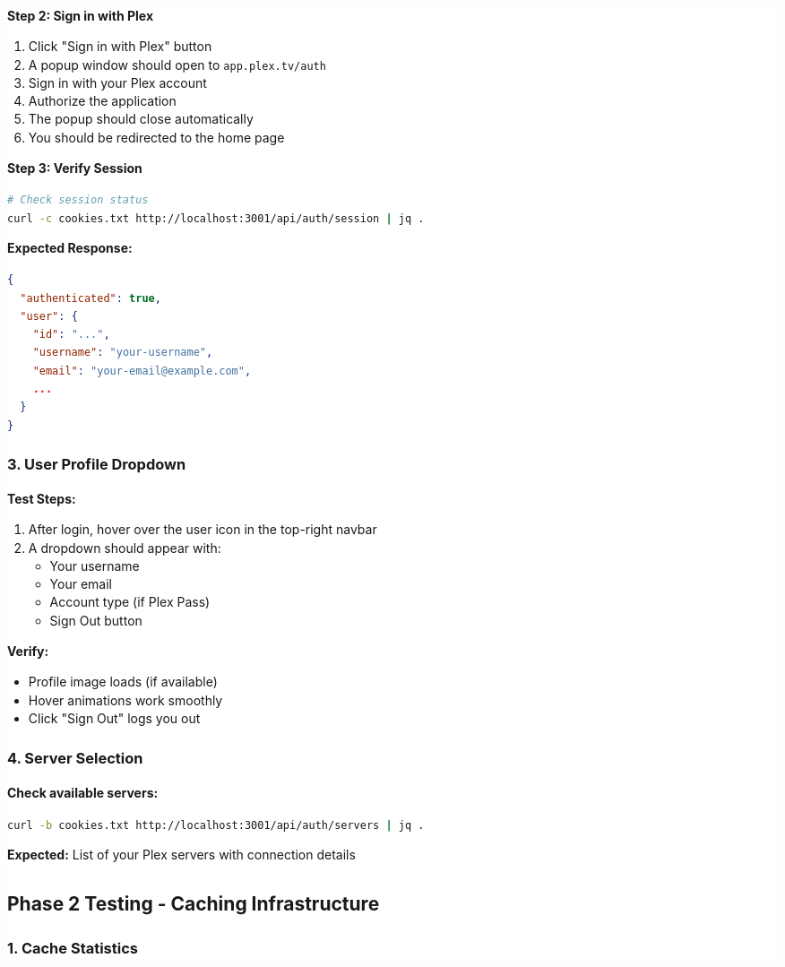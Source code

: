 **Step 2: Sign in with Plex**
1. Click "Sign in with Plex" button
2. A popup window should open to `app.plex.tv/auth`
3. Sign in with your Plex account
4. Authorize the application
5. The popup should close automatically
6. You should be redirected to the home page

**Step 3: Verify Session**
```bash
# Check session status
curl -c cookies.txt http://localhost:3001/api/auth/session | jq .
```

**Expected Response:**
```json
{
  "authenticated": true,
  "user": {
    "id": "...",
    "username": "your-username",
    "email": "your-email@example.com",
    ...
  }
}
```

### 3. User Profile Dropdown

**Test Steps:**
1. After login, hover over the user icon in the top-right navbar
2. A dropdown should appear with:
   - Your username
   - Your email
   - Account type (if Plex Pass)
   - Sign Out button

**Verify:**
- Profile image loads (if available)
- Hover animations work smoothly
- Click "Sign Out" logs you out

### 4. Server Selection

**Check available servers:**
```bash
curl -b cookies.txt http://localhost:3001/api/auth/servers | jq .
```

**Expected:** List of your Plex servers with connection details

## Phase 2 Testing - Caching Infrastructure

### 1. Cache Statistics
